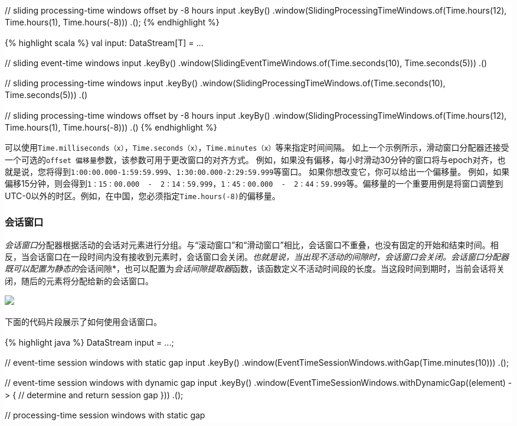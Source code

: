 // sliding processing-time windows offset by -8 hours
input
    .keyBy(<key selector>)
    .window(SlidingProcessingTimeWindows.of(Time.hours(12), Time.hours(1), Time.hours(-8)))
    .<windowed transformation>(<window function>);
{% endhighlight %}
</div>

<div data-lang="scala" markdown="1">
{% highlight scala %}
val input: DataStream[T] = ...

// sliding event-time windows
input
    .keyBy(<key selector>)
    .window(SlidingEventTimeWindows.of(Time.seconds(10), Time.seconds(5)))
    .<windowed transformation>(<window function>)

// sliding processing-time windows
input
    .keyBy(<key selector>)
    .window(SlidingProcessingTimeWindows.of(Time.seconds(10), Time.seconds(5)))
    .<windowed transformation>(<window function>)

// sliding processing-time windows offset by -8 hours
input
    .keyBy(<key selector>)
    .window(SlidingProcessingTimeWindows.of(Time.hours(12), Time.hours(1), Time.hours(-8)))
    .<windowed transformation>(<window function>)
{% endhighlight %}
</div>
</div>

可以使用`Time.milliseconds（x）`，`Time.seconds（x）`，`Time.minutes（x）`等来指定时间间隔。
如上一个示例所示，滑动窗口分配器还接受一个可选的`offset 偏移量`参数，该参数可用于更改窗口的对齐方式。 例如，如果没有偏移，每小时滑动30分钟的窗口将与epoch对齐，也就是说，您将得到`1:00:00.000-1:59:59.999`、`1:30:00.000-2:29:59.999`等窗口。 如果你想改变它，你可以给出一个偏移量。 例如，如果偏移15分钟，则会得到`1：15：00.000  -  2：14：59.999`，`1：45：00.000  -  2：44：59.999`等。偏移量的一个重要用例是将窗口调整到UTC-0以外的时区。例如，在中国，您必须指定`Time.hours(-8)`的偏移量。

### 会话窗口

*会话窗口*分配器根据活动的会话对元素进行分组。与“滚动窗口”和“滑动窗口”相比，会话窗口不重叠，也没有固定的开始和结束时间。相反，当会话窗口在一段时间内没有接收到元素时，会话窗口会关闭。*也就是说，当出现不活动的间隙时，会话窗口会关闭。会话窗口分配器既可以配置为静态的*会话间隙*，也可以配置为*会话间隙提取器*函数，该函数定义不活动时间段的长度。当这段时间到期时，当前会话将关闭，随后的元素将分配给新的会话窗口。

<img src="{{ site.baseurl }}/fig/session-windows.svg" class="center" style="width: 100%;" />

下面的代码片段展示了如何使用会话窗口。
<div class="codetabs" markdown="1">
<div data-lang="java" markdown="1">
{% highlight java %}
DataStream<T> input = ...;

// event-time session windows with static gap
input
    .keyBy(<key selector>)
    .window(EventTimeSessionWindows.withGap(Time.minutes(10)))
    .<windowed transformation>(<window function>);
    
// event-time session windows with dynamic gap
input
    .keyBy(<key selector>)
    .window(EventTimeSessionWindows.withDynamicGap((element) -> {
        // determine and return session gap
    }))
    .<windowed transformation>(<window function>);

// processing-time session windows with static gap